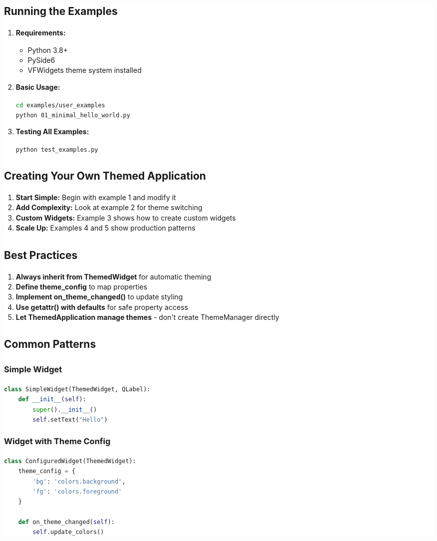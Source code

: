 ## Running the Examples

1. **Requirements:**
   - Python 3.8+
   - PySide6
   - VFWidgets theme system installed

2. **Basic Usage:**
   ```bash
   cd examples/user_examples
   python 01_minimal_hello_world.py
   ```

3. **Testing All Examples:**
   ```bash
   python test_examples.py
   ```

## Creating Your Own Themed Application

1. **Start Simple:** Begin with example 1 and modify it
2. **Add Complexity:** Look at example 2 for theme switching
3. **Custom Widgets:** Example 3 shows how to create custom widgets
4. **Scale Up:** Examples 4 and 5 show production patterns

## Best Practices

1. **Always inherit from ThemedWidget** for automatic theming
2. **Define theme_config** to map properties
3. **Implement on_theme_changed()** to update styling
4. **Use getattr() with defaults** for safe property access
5. **Let ThemedApplication manage themes** - don't create ThemeManager directly

## Common Patterns

### Simple Widget
```python
class SimpleWidget(ThemedWidget, QLabel):
    def __init__(self):
        super().__init__()
        self.setText("Hello")
```

### Widget with Theme Config
```python
class ConfiguredWidget(ThemedWidget):
    theme_config = {
        'bg': 'colors.background',
        'fg': 'colors.foreground'
    }

    def on_theme_changed(self):
        self.update_colors()
```
